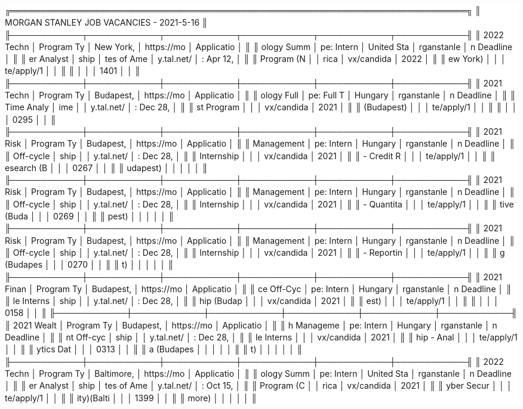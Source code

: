 ╔═════════════════════════════════════════════════════════════════════════════╗
║                  MORGAN STANLEY JOB VACANCIES - 2021-5-16                   ║
╟────────────┬────────────┬────────────┬────────────┬────────────┬────────────╢
║ 2022 Techn │ Program Ty │ New York,  │ https://mo │ Applicatio │            ║
║ ology Summ │ pe: Intern │ United Sta │ rganstanle │ n Deadline │            ║
║ er Analyst │ ship       │ tes of Ame │ y.tal.net/ │ : Apr 12,  │            ║
║ Program (N │            │ rica       │ vx/candida │ 2022       │            ║
║ ew York)   │            │            │ te/apply/1 │            │            ║
║            │            │            │ 1401       │            │            ║
╟────────────┼────────────┼────────────┼────────────┼────────────┼────────────╢
║ 2021 Techn │ Program Ty │ Budapest,  │ https://mo │ Applicatio │            ║
║ ology Full │ pe: Full T │ Hungary    │ rganstanle │ n Deadline │            ║
║ Time Analy │ ime        │            │ y.tal.net/ │ : Dec 28,  │            ║
║ st Program │            │            │ vx/candida │ 2021       │            ║
║ (Budapest) │            │            │ te/apply/1 │            │            ║
║            │            │            │ 0295       │            │            ║
╟────────────┼────────────┼────────────┼────────────┼────────────┼────────────╢
║ 2021 Risk  │ Program Ty │ Budapest,  │ https://mo │ Applicatio │            ║
║ Management │ pe: Intern │ Hungary    │ rganstanle │ n Deadline │            ║
║ Off-cycle  │ ship       │            │ y.tal.net/ │ : Dec 28,  │            ║
║ Internship │            │            │ vx/candida │ 2021       │            ║
║ - Credit R │            │            │ te/apply/1 │            │            ║
║ esearch (B │            │            │ 0267       │            │            ║
║ udapest)   │            │            │            │            │            ║
╟────────────┼────────────┼────────────┼────────────┼────────────┼────────────╢
║ 2021 Risk  │ Program Ty │ Budapest,  │ https://mo │ Applicatio │            ║
║ Management │ pe: Intern │ Hungary    │ rganstanle │ n Deadline │            ║
║ Off-cycle  │ ship       │            │ y.tal.net/ │ : Dec 28,  │            ║
║ Internship │            │            │ vx/candida │ 2021       │            ║
║ - Quantita │            │            │ te/apply/1 │            │            ║
║ tive (Buda │            │            │ 0269       │            │            ║
║ pest)      │            │            │            │            │            ║
╟────────────┼────────────┼────────────┼────────────┼────────────┼────────────╢
║ 2021 Risk  │ Program Ty │ Budapest,  │ https://mo │ Applicatio │            ║
║ Management │ pe: Intern │ Hungary    │ rganstanle │ n Deadline │            ║
║ Off-cycle  │ ship       │            │ y.tal.net/ │ : Dec 28,  │            ║
║ Internship │            │            │ vx/candida │ 2021       │            ║
║ - Reportin │            │            │ te/apply/1 │            │            ║
║ g (Budapes │            │            │ 0270       │            │            ║
║ t)         │            │            │            │            │            ║
╟────────────┼────────────┼────────────┼────────────┼────────────┼────────────╢
║ 2021 Finan │ Program Ty │ Budapest,  │ https://mo │ Applicatio │            ║
║ ce Off-Cyc │ pe: Intern │ Hungary    │ rganstanle │ n Deadline │            ║
║ le Interns │ ship       │            │ y.tal.net/ │ : Dec 28,  │            ║
║ hip (Budap │            │            │ vx/candida │ 2021       │            ║
║ est)       │            │            │ te/apply/1 │            │            ║
║            │            │            │ 0158       │            │            ║
╟────────────┼────────────┼────────────┼────────────┼────────────┼────────────╢
║ 2021 Wealt │ Program Ty │ Budapest,  │ https://mo │ Applicatio │            ║
║ h Manageme │ pe: Intern │ Hungary    │ rganstanle │ n Deadline │            ║
║ nt Off-cyc │ ship       │            │ y.tal.net/ │ : Dec 28,  │            ║
║ le Interns │            │            │ vx/candida │ 2021       │            ║
║ hip - Anal │            │            │ te/apply/1 │            │            ║
║ ytics  Dat │            │            │ 0313       │            │            ║
║ a (Budapes │            │            │            │            │            ║
║ t)         │            │            │            │            │            ║
╟────────────┼────────────┼────────────┼────────────┼────────────┼────────────╢
║ 2022 Techn │ Program Ty │ Baltimore, │ https://mo │ Applicatio │            ║
║ ology Summ │ pe: Intern │ United Sta │ rganstanle │ n Deadline │            ║
║ er Analyst │ ship       │ tes of Ame │ y.tal.net/ │ : Oct 15,  │            ║
║ Program (C │            │ rica       │ vx/candida │ 2021       │            ║
║ yber Secur │            │            │ te/apply/1 │            │            ║
║ ity)(Balti │            │            │ 1399       │            │            ║
║ more)      │            │            │            │            │            ║